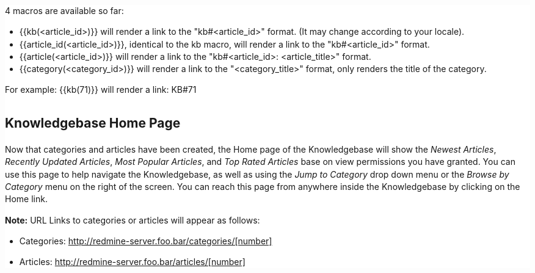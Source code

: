 4 macros are available so far:

* {{kb(<article_id>)}} will render a link to the "kb#<article_id>" format. (It may change according to your locale).
* {{article_id(<article_id>)}}, identical to the kb macro, will render a link to the "kb#<article_id>" format.
* {{article(<article_id>)}} will render a link to the "kb#<article_id>: <article_title>" format.
* {{category(<category_id>)}} will render a link to the "<category_title>" format, only renders the title of the category.

For example: {{kb(71)}} will render a link: KB#71

## Knowledgebase Home Page

Now that categories and articles have been created, the Home page of the Knowledgebase will show the *Newest Articles*, *Recently Updated Articles*, *Most Popular Articles*, and *Top Rated Articles* base on view permissions you have granted. You can use this page to help navigate the Knowledgebase, as well as using the *Jump to Category* drop down menu or the *Browse by Category* menu on the right of the screen. You can reach this page from anywhere inside the Knowledgebase by clicking on the Home link.

**Note:** URL Links to categories or articles will appear as follows:

* Categories: http://redmine-server.foo.bar/categories/[number]

* Articles: http://redmine-server.foo.bar/articles/[number]

